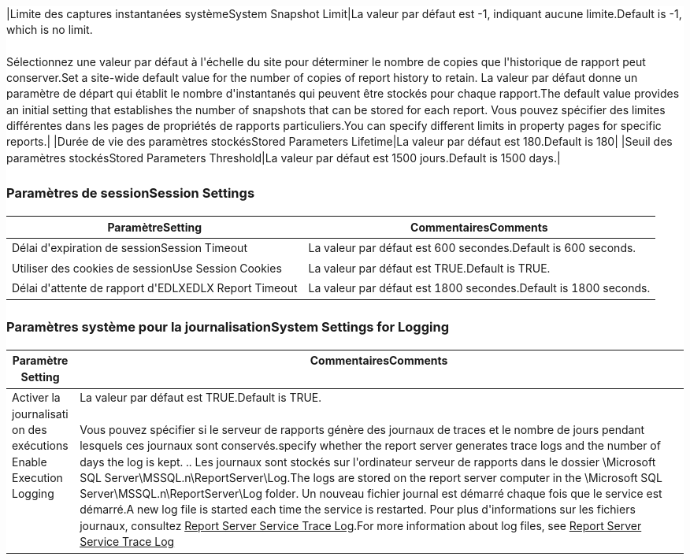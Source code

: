 |<span data-ttu-id="ffbc6-144">Limite des captures instantanées système</span><span class="sxs-lookup"><span data-stu-id="ffbc6-144">System Snapshot Limit</span></span>|<span data-ttu-id="ffbc6-145">La valeur par défaut est -1, indiquant aucune limite.</span><span class="sxs-lookup"><span data-stu-id="ffbc6-145">Default is -1, which is no limit.</span></span><br /><br /> <span data-ttu-id="ffbc6-146">Sélectionnez une valeur par défaut à l'échelle du site pour déterminer le nombre de copies que l'historique de rapport peut conserver.</span><span class="sxs-lookup"><span data-stu-id="ffbc6-146">Set a site-wide default value for the number of copies of report history to retain.</span></span> <span data-ttu-id="ffbc6-147">La valeur par défaut donne un paramètre de départ qui établit le nombre d'instantanés qui peuvent être stockés pour chaque rapport.</span><span class="sxs-lookup"><span data-stu-id="ffbc6-147">The default value provides an initial setting that establishes the number of snapshots that can be stored for each report.</span></span> <span data-ttu-id="ffbc6-148">Vous pouvez spécifier des limites différentes dans les pages de propriétés de rapports particuliers.</span><span class="sxs-lookup"><span data-stu-id="ffbc6-148">You can specify different limits in property pages for specific reports.</span></span>|
|<span data-ttu-id="ffbc6-149">Durée de vie des paramètres stockés</span><span class="sxs-lookup"><span data-stu-id="ffbc6-149">Stored Parameters Lifetime</span></span>|<span data-ttu-id="ffbc6-150">La valeur par défaut est 180.</span><span class="sxs-lookup"><span data-stu-id="ffbc6-150">Default is 180</span></span>|
|<span data-ttu-id="ffbc6-151">Seuil des paramètres stockés</span><span class="sxs-lookup"><span data-stu-id="ffbc6-151">Stored Parameters Threshold</span></span>|<span data-ttu-id="ffbc6-152">La valeur par défaut est 1500 jours.</span><span class="sxs-lookup"><span data-stu-id="ffbc6-152">Default is 1500 days.</span></span>|

###  <a name="session-settings"></a><a name="bkmk_session_settings_section"></a><span data-ttu-id="ffbc6-153">Paramètres de session</span><span class="sxs-lookup"><span data-stu-id="ffbc6-153">Session Settings</span></span>

|<span data-ttu-id="ffbc6-154">Paramètre</span><span class="sxs-lookup"><span data-stu-id="ffbc6-154">Setting</span></span>|<span data-ttu-id="ffbc6-155">Commentaires</span><span class="sxs-lookup"><span data-stu-id="ffbc6-155">Comments</span></span>|
|-------------|--------------|
|<span data-ttu-id="ffbc6-156">Délai d'expiration de session</span><span class="sxs-lookup"><span data-stu-id="ffbc6-156">Session Timeout</span></span>|<span data-ttu-id="ffbc6-157">La valeur par défaut est 600 secondes.</span><span class="sxs-lookup"><span data-stu-id="ffbc6-157">Default is 600 seconds.</span></span>|
|<span data-ttu-id="ffbc6-158">Utiliser des cookies de session</span><span class="sxs-lookup"><span data-stu-id="ffbc6-158">Use Session Cookies</span></span>|<span data-ttu-id="ffbc6-159">La valeur par défaut est TRUE.</span><span class="sxs-lookup"><span data-stu-id="ffbc6-159">Default is TRUE.</span></span>|
|<span data-ttu-id="ffbc6-160">Délai d'attente de rapport d'EDLX</span><span class="sxs-lookup"><span data-stu-id="ffbc6-160">EDLX Report Timeout</span></span>|<span data-ttu-id="ffbc6-161">La valeur par défaut est 1800 secondes.</span><span class="sxs-lookup"><span data-stu-id="ffbc6-161">Default is 1800 seconds.</span></span>|

###  <a name="system-settings-for-logging"></a><a name="bkmk_logging_settings_section"></a><span data-ttu-id="ffbc6-162">Paramètres système pour la journalisation</span><span class="sxs-lookup"><span data-stu-id="ffbc6-162">System Settings for Logging</span></span>

|<span data-ttu-id="ffbc6-163">Paramètre</span><span class="sxs-lookup"><span data-stu-id="ffbc6-163">Setting</span></span>|<span data-ttu-id="ffbc6-164">Commentaires</span><span class="sxs-lookup"><span data-stu-id="ffbc6-164">Comments</span></span>|
|-------------|--------------|
|<span data-ttu-id="ffbc6-165">Activer la journalisation des exécutions</span><span class="sxs-lookup"><span data-stu-id="ffbc6-165">Enable Execution Logging</span></span>|<span data-ttu-id="ffbc6-166">La valeur par défaut est TRUE.</span><span class="sxs-lookup"><span data-stu-id="ffbc6-166">Default is TRUE.</span></span><br /><br /> <span data-ttu-id="ffbc6-167">Vous pouvez spécifier si le serveur de rapports génère des journaux de traces et le nombre de jours pendant lesquels ces journaux sont conservés.</span><span class="sxs-lookup"><span data-stu-id="ffbc6-167">specify whether the report server generates trace logs and the number of days the log is kept.</span></span> <span data-ttu-id="ffbc6-168">.</span><span class="sxs-lookup"><span data-stu-id="ffbc6-168">.</span></span> <span data-ttu-id="ffbc6-169">Les journaux sont stockés sur l'ordinateur serveur de rapports dans le dossier \Microsoft SQL Server\MSSQL.n\ReportServer\Log.</span><span class="sxs-lookup"><span data-stu-id="ffbc6-169">The logs are stored on the report server computer in the \Microsoft SQL Server\MSSQL.n\ReportServer\Log folder.</span></span> <span data-ttu-id="ffbc6-170">Un nouveau fichier journal est démarré chaque fois que le service est démarré.</span><span class="sxs-lookup"><span data-stu-id="ffbc6-170">A new log file is started each time the service is restarted.</span></span> <span data-ttu-id="ffbc6-171">Pour plus d'informations sur les fichiers journaux, consultez [Report Server Service Trace Log](report-server/report-server-service-trace-log.md).</span><span class="sxs-lookup"><span data-stu-id="ffbc6-171">For more information about log files, see [Report Server Service Trace Log](report-server/report-server-service-trace-log.md)</span></span>|